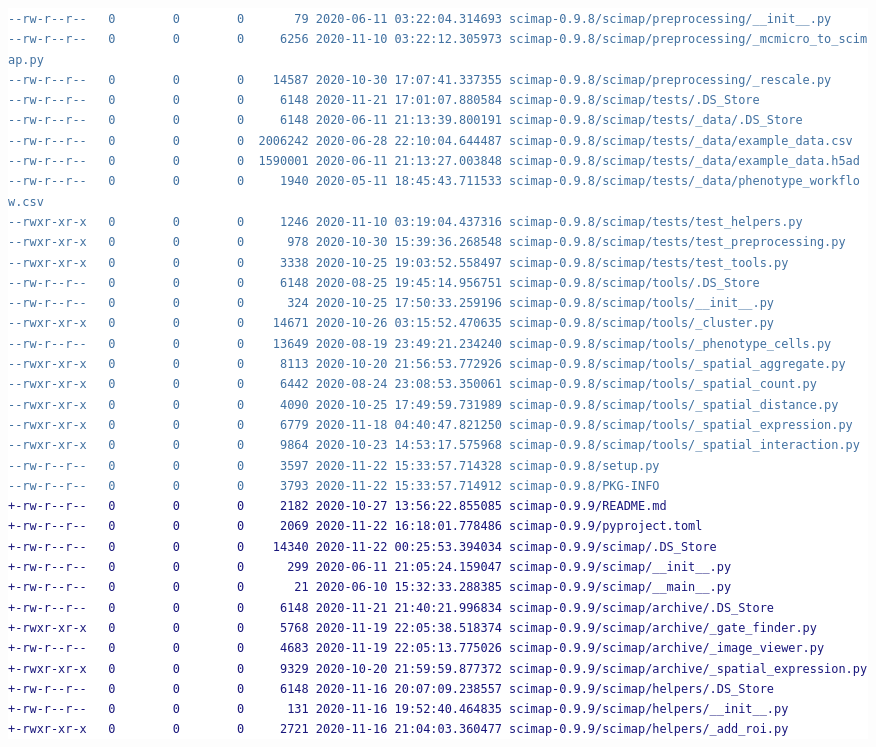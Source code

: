 ```diff
--rw-r--r--   0        0        0       79 2020-06-11 03:22:04.314693 scimap-0.9.8/scimap/preprocessing/__init__.py
--rw-r--r--   0        0        0     6256 2020-11-10 03:22:12.305973 scimap-0.9.8/scimap/preprocessing/_mcmicro_to_scimap.py
--rw-r--r--   0        0        0    14587 2020-10-30 17:07:41.337355 scimap-0.9.8/scimap/preprocessing/_rescale.py
--rw-r--r--   0        0        0     6148 2020-11-21 17:01:07.880584 scimap-0.9.8/scimap/tests/.DS_Store
--rw-r--r--   0        0        0     6148 2020-06-11 21:13:39.800191 scimap-0.9.8/scimap/tests/_data/.DS_Store
--rw-r--r--   0        0        0  2006242 2020-06-28 22:10:04.644487 scimap-0.9.8/scimap/tests/_data/example_data.csv
--rw-r--r--   0        0        0  1590001 2020-06-11 21:13:27.003848 scimap-0.9.8/scimap/tests/_data/example_data.h5ad
--rw-r--r--   0        0        0     1940 2020-05-11 18:45:43.711533 scimap-0.9.8/scimap/tests/_data/phenotype_workflow.csv
--rwxr-xr-x   0        0        0     1246 2020-11-10 03:19:04.437316 scimap-0.9.8/scimap/tests/test_helpers.py
--rwxr-xr-x   0        0        0      978 2020-10-30 15:39:36.268548 scimap-0.9.8/scimap/tests/test_preprocessing.py
--rwxr-xr-x   0        0        0     3338 2020-10-25 19:03:52.558497 scimap-0.9.8/scimap/tests/test_tools.py
--rw-r--r--   0        0        0     6148 2020-08-25 19:45:14.956751 scimap-0.9.8/scimap/tools/.DS_Store
--rw-r--r--   0        0        0      324 2020-10-25 17:50:33.259196 scimap-0.9.8/scimap/tools/__init__.py
--rwxr-xr-x   0        0        0    14671 2020-10-26 03:15:52.470635 scimap-0.9.8/scimap/tools/_cluster.py
--rw-r--r--   0        0        0    13649 2020-08-19 23:49:21.234240 scimap-0.9.8/scimap/tools/_phenotype_cells.py
--rwxr-xr-x   0        0        0     8113 2020-10-20 21:56:53.772926 scimap-0.9.8/scimap/tools/_spatial_aggregate.py
--rwxr-xr-x   0        0        0     6442 2020-08-24 23:08:53.350061 scimap-0.9.8/scimap/tools/_spatial_count.py
--rwxr-xr-x   0        0        0     4090 2020-10-25 17:49:59.731989 scimap-0.9.8/scimap/tools/_spatial_distance.py
--rwxr-xr-x   0        0        0     6779 2020-11-18 04:40:47.821250 scimap-0.9.8/scimap/tools/_spatial_expression.py
--rwxr-xr-x   0        0        0     9864 2020-10-23 14:53:17.575968 scimap-0.9.8/scimap/tools/_spatial_interaction.py
--rw-r--r--   0        0        0     3597 2020-11-22 15:33:57.714328 scimap-0.9.8/setup.py
--rw-r--r--   0        0        0     3793 2020-11-22 15:33:57.714912 scimap-0.9.8/PKG-INFO
+-rw-r--r--   0        0        0     2182 2020-10-27 13:56:22.855085 scimap-0.9.9/README.md
+-rw-r--r--   0        0        0     2069 2020-11-22 16:18:01.778486 scimap-0.9.9/pyproject.toml
+-rw-r--r--   0        0        0    14340 2020-11-22 00:25:53.394034 scimap-0.9.9/scimap/.DS_Store
+-rw-r--r--   0        0        0      299 2020-06-11 21:05:24.159047 scimap-0.9.9/scimap/__init__.py
+-rw-r--r--   0        0        0       21 2020-06-10 15:32:33.288385 scimap-0.9.9/scimap/__main__.py
+-rw-r--r--   0        0        0     6148 2020-11-21 21:40:21.996834 scimap-0.9.9/scimap/archive/.DS_Store
+-rwxr-xr-x   0        0        0     5768 2020-11-19 22:05:38.518374 scimap-0.9.9/scimap/archive/_gate_finder.py
+-rw-r--r--   0        0        0     4683 2020-11-19 22:05:13.775026 scimap-0.9.9/scimap/archive/_image_viewer.py
+-rwxr-xr-x   0        0        0     9329 2020-10-20 21:59:59.877372 scimap-0.9.9/scimap/archive/_spatial_expression.py
+-rw-r--r--   0        0        0     6148 2020-11-16 20:07:09.238557 scimap-0.9.9/scimap/helpers/.DS_Store
+-rw-r--r--   0        0        0      131 2020-11-16 19:52:40.464835 scimap-0.9.9/scimap/helpers/__init__.py
+-rwxr-xr-x   0        0        0     2721 2020-11-16 21:04:03.360477 scimap-0.9.9/scimap/helpers/_add_roi.py
```